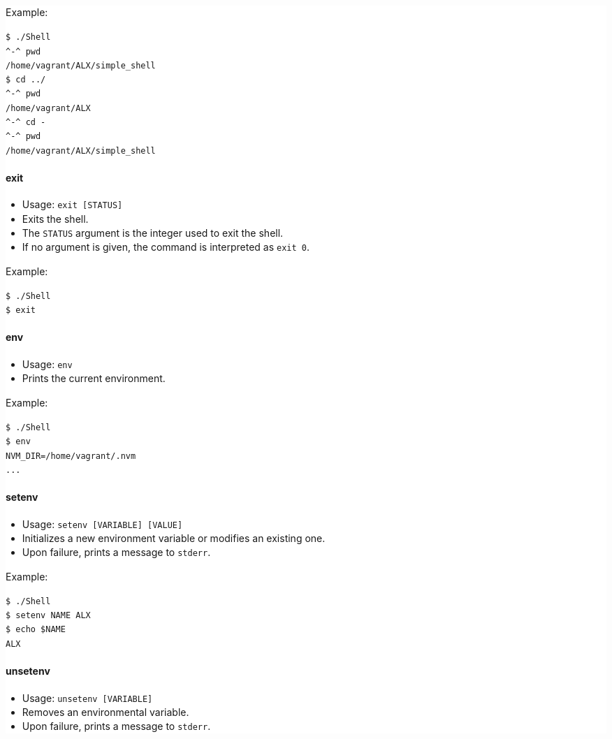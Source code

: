 Example:
```
$ ./Shell
^-^ pwd
/home/vagrant/ALX/simple_shell
$ cd ../
^-^ pwd
/home/vagrant/ALX
^-^ cd -
^-^ pwd
/home/vagrant/ALX/simple_shell
```

#### exit
  * Usage: `exit [STATUS]`
  * Exits the shell.
  * The `STATUS` argument is the integer used to exit the shell.
  * If no argument is given, the command is interpreted as `exit 0`.

Example:
```
$ ./Shell
$ exit
```

#### env
  * Usage: `env`
  * Prints the current environment.

Example:
```
$ ./Shell
$ env
NVM_DIR=/home/vagrant/.nvm
...
```

#### setenv
  * Usage: `setenv [VARIABLE] [VALUE]`
  * Initializes a new environment variable or modifies an existing one.
  * Upon failure, prints a message to `stderr`.

Example:
```
$ ./Shell
$ setenv NAME ALX
$ echo $NAME
ALX
```

#### unsetenv
  * Usage: `unsetenv [VARIABLE]`
  * Removes an environmental variable.
  * Upon failure, prints a message to `stderr`.
